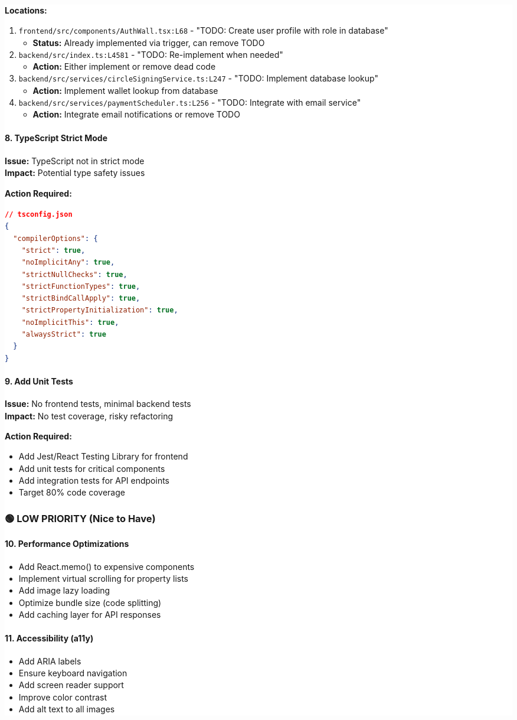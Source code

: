 **Locations:**
1. `frontend/src/components/AuthWall.tsx:L68` - "TODO: Create user profile with role in database"
   - **Status:** Already implemented via trigger, can remove TODO
2. `backend/src/index.ts:L4581` - "TODO: Re-implement when needed"
   - **Action:** Either implement or remove dead code
3. `backend/src/services/circleSigningService.ts:L247` - "TODO: Implement database lookup"
   - **Action:** Implement wallet lookup from database
4. `backend/src/services/paymentScheduler.ts:L256` - "TODO: Integrate with email service"
   - **Action:** Integrate email notifications or remove TODO

#### 8. **TypeScript Strict Mode**
**Issue:** TypeScript not in strict mode  
**Impact:** Potential type safety issues  

**Action Required:**
```json
// tsconfig.json
{
  "compilerOptions": {
    "strict": true,
    "noImplicitAny": true,
    "strictNullChecks": true,
    "strictFunctionTypes": true,
    "strictBindCallApply": true,
    "strictPropertyInitialization": true,
    "noImplicitThis": true,
    "alwaysStrict": true
  }
}
```

#### 9. **Add Unit Tests**
**Issue:** No frontend tests, minimal backend tests  
**Impact:** No test coverage, risky refactoring  

**Action Required:**
- Add Jest/React Testing Library for frontend
- Add unit tests for critical components
- Add integration tests for API endpoints
- Target 80% code coverage

### 🟢 LOW PRIORITY (Nice to Have)

#### 10. **Performance Optimizations**
- Add React.memo() to expensive components
- Implement virtual scrolling for property lists
- Add image lazy loading
- Optimize bundle size (code splitting)
- Add caching layer for API responses

#### 11. **Accessibility (a11y)**
- Add ARIA labels
- Ensure keyboard navigation
- Add screen reader support
- Improve color contrast
- Add alt text to all images
